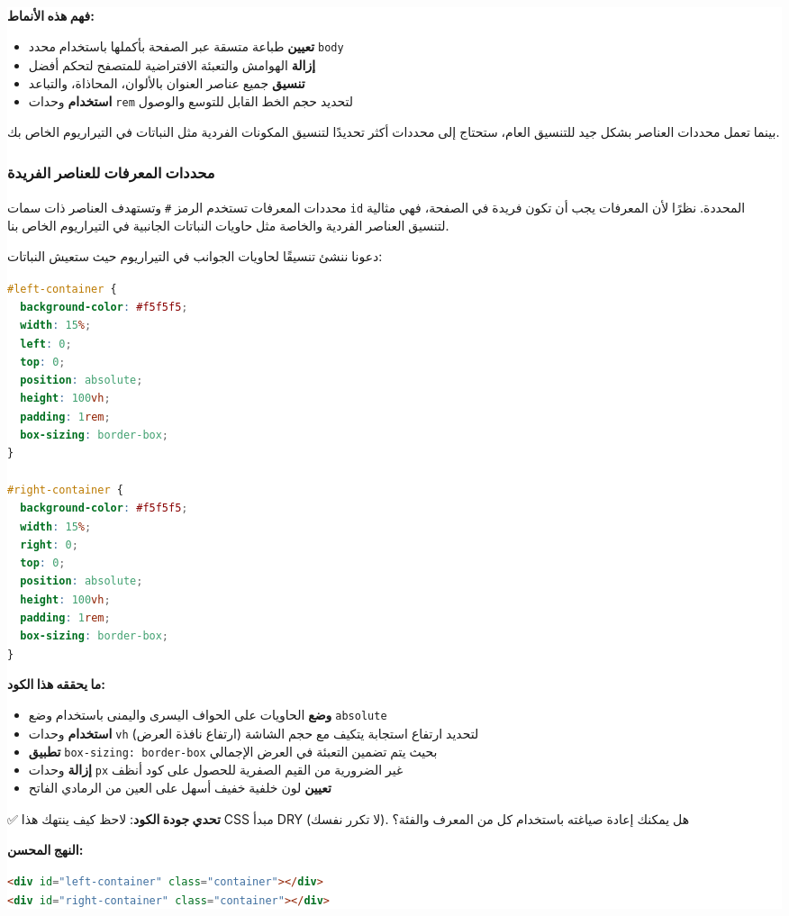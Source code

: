 **فهم هذه الأنماط:**
- **تعيين** طباعة متسقة عبر الصفحة بأكملها باستخدام محدد `body`
- **إزالة** الهوامش والتعبئة الافتراضية للمتصفح لتحكم أفضل
- **تنسيق** جميع عناصر العنوان بالألوان، المحاذاة، والتباعد
- **استخدام** وحدات `rem` لتحديد حجم الخط القابل للتوسع والوصول

بينما تعمل محددات العناصر بشكل جيد للتنسيق العام، ستحتاج إلى محددات أكثر تحديدًا لتنسيق المكونات الفردية مثل النباتات في التيراريوم الخاص بك.

### محددات المعرفات للعناصر الفريدة

محددات المعرفات تستخدم الرمز `#` وتستهدف العناصر ذات سمات `id` المحددة. نظرًا لأن المعرفات يجب أن تكون فريدة في الصفحة، فهي مثالية لتنسيق العناصر الفردية والخاصة مثل حاويات النباتات الجانبية في التيراريوم الخاص بنا.

دعونا ننشئ تنسيقًا لحاويات الجوانب في التيراريوم حيث ستعيش النباتات:

```css
#left-container {
  background-color: #f5f5f5;
  width: 15%;
  left: 0;
  top: 0;
  position: absolute;
  height: 100vh;
  padding: 1rem;
  box-sizing: border-box;
}

#right-container {
  background-color: #f5f5f5;
  width: 15%;
  right: 0;
  top: 0;
  position: absolute;
  height: 100vh;
  padding: 1rem;
  box-sizing: border-box;
}
```

**ما يحققه هذا الكود:**
- **وضع** الحاويات على الحواف اليسرى واليمنى باستخدام وضع `absolute`
- **استخدام** وحدات `vh` (ارتفاع نافذة العرض) لتحديد ارتفاع استجابة يتكيف مع حجم الشاشة
- **تطبيق** `box-sizing: border-box` بحيث يتم تضمين التعبئة في العرض الإجمالي
- **إزالة** وحدات `px` غير الضرورية من القيم الصفرية للحصول على كود أنظف
- **تعيين** لون خلفية خفيف أسهل على العين من الرمادي الفاتح

✅ **تحدي جودة الكود**: لاحظ كيف ينتهك هذا CSS مبدأ DRY (لا تكرر نفسك). هل يمكنك إعادة صياغته باستخدام كل من المعرف والفئة؟

**النهج المحسن:**
```html
<div id="left-container" class="container"></div>
<div id="right-container" class="container"></div>
```
